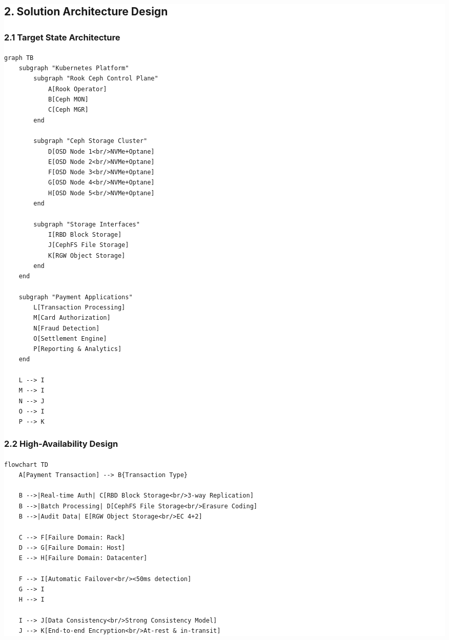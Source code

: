 ## 2. Solution Architecture Design

### 2.1 Target State Architecture

```mermaid
graph TB
    subgraph "Kubernetes Platform"
        subgraph "Rook Ceph Control Plane"
            A[Rook Operator]
            B[Ceph MON]
            C[Ceph MGR]
        end
        
        subgraph "Ceph Storage Cluster"
            D[OSD Node 1<br/>NVMe+Optane]
            E[OSD Node 2<br/>NVMe+Optane]
            F[OSD Node 3<br/>NVMe+Optane]
            G[OSD Node 4<br/>NVMe+Optane]
            H[OSD Node 5<br/>NVMe+Optane]
        end
        
        subgraph "Storage Interfaces"
            I[RBD Block Storage]
            J[CephFS File Storage]
            K[RGW Object Storage]
        end
    end
    
    subgraph "Payment Applications"
        L[Transaction Processing]
        M[Card Authorization]
        N[Fraud Detection]
        O[Settlement Engine]
        P[Reporting & Analytics]
    end
    
    L --> I
    M --> I
    N --> J
    O --> I
    P --> K
```

### 2.2 High-Availability Design

```mermaid
flowchart TD
    A[Payment Transaction] --> B{Transaction Type}
    
    B -->|Real-time Auth| C[RBD Block Storage<br/>3-way Replication]
    B -->|Batch Processing| D[CephFS File Storage<br/>Erasure Coding]
    B -->|Audit Data| E[RGW Object Storage<br/>EC 4+2]
    
    C --> F[Failure Domain: Rack]
    D --> G[Failure Domain: Host]
    E --> H[Failure Domain: Datacenter]
    
    F --> I[Automatic Failover<br/><50ms detection]
    G --> I
    H --> I
    
    I --> J[Data Consistency<br/>Strong Consistency Model]
    J --> K[End-to-end Encryption<br/>At-rest & in-transit]
```